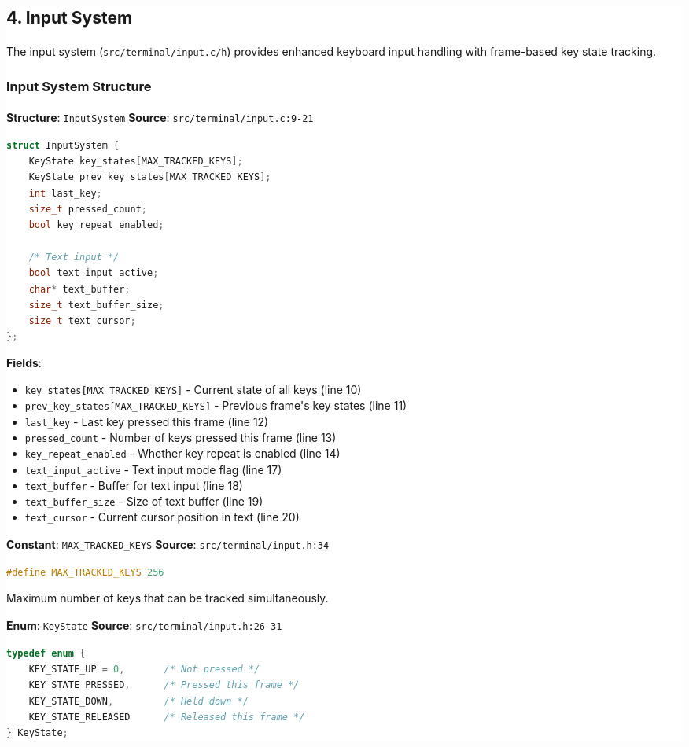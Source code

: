 
## 4. Input System

The input system (`src/terminal/input.c/h`) provides enhanced keyboard input handling with frame-based key state tracking.

### Input System Structure

**Structure**: `InputSystem`
**Source**: `src/terminal/input.c:9-21`

```c
struct InputSystem {
    KeyState key_states[MAX_TRACKED_KEYS];
    KeyState prev_key_states[MAX_TRACKED_KEYS];
    int last_key;
    size_t pressed_count;
    bool key_repeat_enabled;

    /* Text input */
    bool text_input_active;
    char* text_buffer;
    size_t text_buffer_size;
    size_t text_cursor;
};
```

**Fields**:
- `key_states[MAX_TRACKED_KEYS]` - Current state of all keys (line 10)
- `prev_key_states[MAX_TRACKED_KEYS]` - Previous frame's key states (line 11)
- `last_key` - Last key pressed this frame (line 12)
- `pressed_count` - Number of keys pressed this frame (line 13)
- `key_repeat_enabled` - Whether key repeat is enabled (line 14)
- `text_input_active` - Text input mode flag (line 17)
- `text_buffer` - Buffer for text input (line 18)
- `text_buffer_size` - Size of text buffer (line 19)
- `text_cursor` - Current cursor position in text (line 20)

**Constant**: `MAX_TRACKED_KEYS`
**Source**: `src/terminal/input.h:34`

```c
#define MAX_TRACKED_KEYS 256
```

Maximum number of keys that can be tracked simultaneously.

**Enum**: `KeyState`
**Source**: `src/terminal/input.h:26-31`

```c
typedef enum {
    KEY_STATE_UP = 0,       /* Not pressed */
    KEY_STATE_PRESSED,      /* Pressed this frame */
    KEY_STATE_DOWN,         /* Held down */
    KEY_STATE_RELEASED      /* Released this frame */
} KeyState;
```
